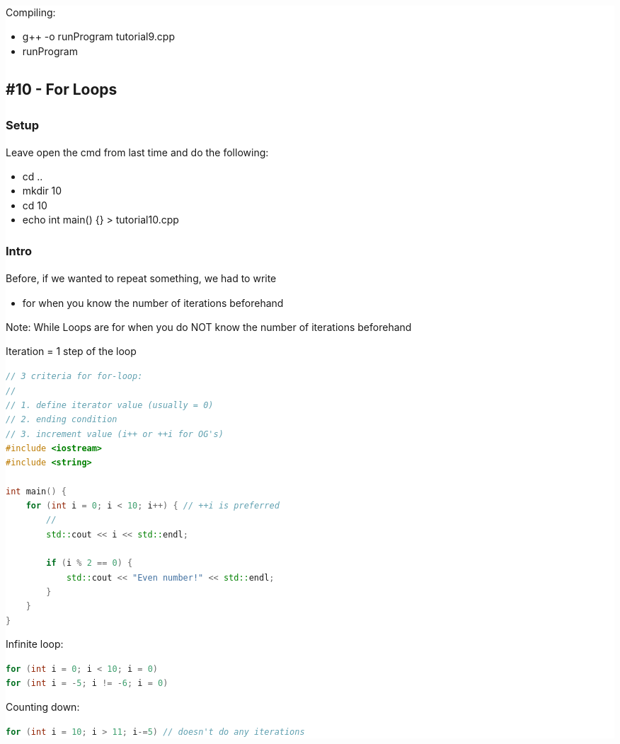 Compiling:
- g++ -o runProgram tutorial9.cpp
- runProgram


## #10 - For Loops

### Setup

Leave open the cmd from last time and do the following:
- cd ..
- mkdir 10
- cd 10
- echo int main() {} > tutorial10.cpp

### Intro

Before, if we wanted to repeat something, we had to write
- for when you know the number of iterations beforehand

Note: While Loops are for when you do NOT know the number of iterations beforehand

Iteration = 1 step of the loop

``` cpp
// 3 criteria for for-loop:
//
// 1. define iterator value (usually = 0)
// 2. ending condition
// 3. increment value (i++ or ++i for OG's)
#include <iostream>
#include <string>

int main() {
    for (int i = 0; i < 10; i++) { // ++i is preferred
        // 
        std::cout << i << std::endl;

        if (i % 2 == 0) {
            std::cout << "Even number!" << std::endl;
        }
    }
}
```

Infinite loop:

``` cpp
for (int i = 0; i < 10; i = 0)
for (int i = -5; i != -6; i = 0)
```

Counting down:

``` cpp
for (int i = 10; i > 11; i-=5) // doesn't do any iterations
```
